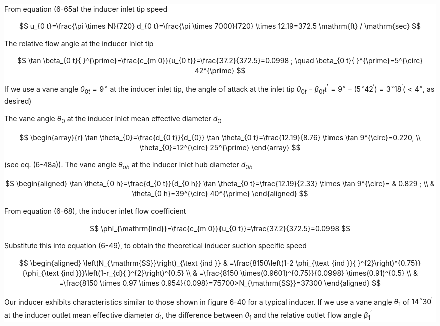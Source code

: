From equation (6-65a) the inducer inlet tip speed

$$
u_{0 t}=\frac{\pi \times N}{720} d_{0 t}=\frac{\pi \times 7000}{720} \times 12.19=372.5 \mathrm{ft} / \mathrm{sec}
$$

The relative flow angle at the inducer inlet tip

$$
\tan \beta_{0 t}{ }^{\prime}=\frac{c_{m 0}}{u_{0 t}}=\frac{37.2}{372.5}=0.0998 ; \quad \beta_{0 t}{ }^{\prime}=5^{\circ} 42^{\prime}
$$

If we use a vane angle $\theta_{0 t}=9^{\circ}$ at the inducer inlet tip, the angle of attack at the inlet tip $\theta_{0 t}-\beta_{0 t} t^{\prime}=9^{\circ}-\left(5^{\circ} 42^{\prime}\right)=3^{\circ} 18^{\prime}\left(<4^{\circ}\right.$, as desired)

The vane angle $\theta_{0}$ at the inducer inlet mean effective diameter $d_{0}$

$$
\begin{array}{r}
\tan \theta_{0}=\frac{d_{0 t}}{d_{0}} \tan \theta_{0 t}=\frac{12.19}{8.76} \times \tan 9^{\circ}=0.220, \\
\theta_{0}=12^{\circ} 25^{\prime}
\end{array}
$$

(see eq. (6-48a)).
The vane angle $\theta_{o h}$ at the inducer inlet hub diameter $d_{0 h}$

$$
\begin{aligned}
\tan \theta_{0 h}=\frac{d_{0 t}}{d_{0 h}} \tan \theta_{0 t}=\frac{12.19}{2.33} \times \tan 9^{\circ}= & 0.829 ; \\
& \theta_{0 h}=39^{\circ} 40^{\prime}
\end{aligned}
$$

From equation (6-68), the inducer inlet flow coefficient

$$
\phi_{\mathrm{ind}}=\frac{c_{m 0}}{u_{0 t}}=\frac{37.2}{372.5}=0.0998
$$

Substitute this into equation (6-49), to obtain the theoretical inducer suction specific speed

$$
\begin{aligned}
\left(N_{\mathrm{SS}}\right)_{\text {ind }} & =\frac{8150\left(1-2 \phi_{\text {ind }}{ }^{2}\right)^{0.75}}{\phi_{\text {ind }}}\left(1-r_{d}{ }^{2}\right)^{0.5} \\
& =\frac{8150 \times(0.9601)^{0.75}}{0.0998} \times(0.91)^{0.5} \\
& =\frac{8150 \times 0.97 \times 0.954}{0.098}=75700>N_{\mathrm{SS}}=37300
\end{aligned}
$$

Our inducer exhibits characteristics similar to those shown in figure 6-40 for a typical inducer. If we use a vane angle $\theta_{1}$ of $14^{\circ} 30^{\prime}$ at the inducer outlet mean effective diameter $d_{1}$, the difference between $\theta_{1}$ and the relative outlet flow angle $\beta_{1}{ }^{\prime}$
